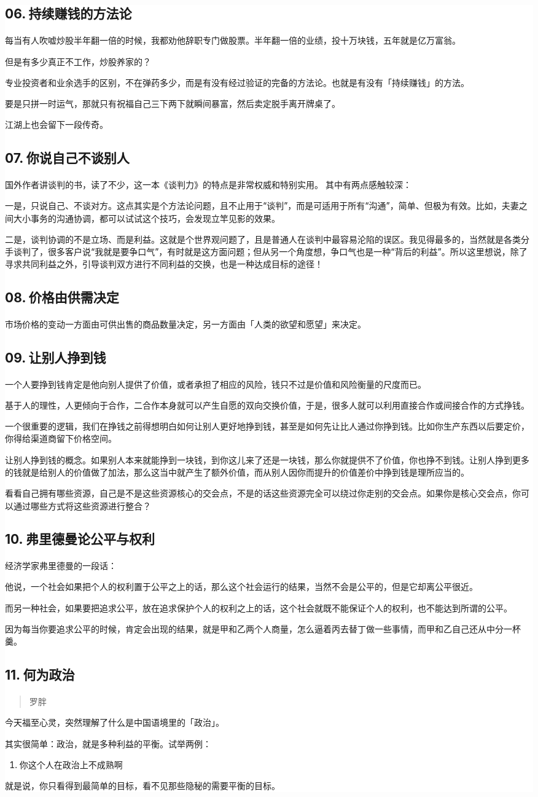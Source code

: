 ## 06. 持续赚钱的方法论
每当有人吹嘘炒股半年翻一倍的时候，我都劝他辞职专门做股票。半年翻一倍的业绩，投十万块钱，五年就是亿万富翁。

但是有多少真正不工作，炒股养家的？

专业投资者和业余选手的区别，不在弹药多少，而是有没有经过验证的完备的方法论。也就是有没有「持续赚钱」的方法。

要是只拼一时运气，那就只有祝福自己三下两下就瞬间暴富，然后卖定脱手离开牌桌了。

江湖上也会留下一段传奇。

## 07. 你说自己不谈别人
国外作者讲谈判的书，读了不少，这一本《谈判力》的特点是非常权威和特别实用。
其中有两点感触较深：

一是，只说自己、不谈对方。这点其实是个方法论问题，且不止用于“谈判”，而是可适用于所有“沟通”，简单、但极为有效。比如，夫妻之间大小事务的沟通协调，都可以试试这个技巧，会发现立竿见影的效果。

二是，谈判协调的不是立场、而是利益。这就是个世界观问题了，且是普通人在谈判中最容易沦陷的误区。我见得最多的，当然就是各类分手谈判了，很多客户说“我就是要争口气”，有时就是这方面问题；但从另一个角度想，争口气也是一种“背后的利益”。所以这里想说，除了寻求共同利益之外，引导谈判双方进行不同利益的交换，也是一种达成目标的途径！

## 08. 价格由供需决定
市场价格的变动一方面由可供出售的商品数量决定，另一方面由「人类的欲望和愿望」来决定。

## 09. 让别人挣到钱
一个人要挣到钱肯定是他向别人提供了价值，或者承担了相应的风险，钱只不过是价值和风险衡量的尺度而已。

基于人的理性，人更倾向于合作，二合作本身就可以产生自愿的双向交换价值，于是，很多人就可以利用直接合作或间接合作的方式挣钱。

一个很重要的逻辑，我们在挣钱之前得想明白如何让别人更好地挣到钱，甚至是如何先让比人通过你挣到钱。比如你生产东西以后要定价，你得给渠道商留下价格空间。

让别人挣到钱的概念。如果别人本来就能挣到一块钱，到你这儿来了还是一块钱，那么你就提供不了价值，你也挣不到钱。让别人挣到更多的钱就是给别人的价值做了加法，那么这当中就产生了额外价值，而从别人因你而提升的价值差价中挣到钱是理所应当的。

看看自己拥有哪些资源，自己是不是这些资源核心的交会点，不是的话这些资源完全可以绕过你走别的交会点。如果你是核心交会点，你可以通过哪些方式将这些资源进行整合？

## 10. 弗里德曼论公平与权利

经济学家弗里德曼的一段话：

他说，一个社会如果把个人的权利置于公平之上的话，那么这个社会运行的结果，当然不会是公平的，但是它却离公平很近。

而另一种社会，如果要把追求公平，放在追求保护个人的权利之上的话，这个社会就既不能保证个人的权利，也不能达到所谓的公平。

因为每当你要追求公平的时候，肯定会出现的结果，就是甲和乙两个人商量，怎么逼着丙去替丁做一些事情，而甲和乙自己还从中分一杯羹。

## 11. 何为政治
> 罗胖

今天福至心灵，突然理解了什么是中国语境里的「政治」。

其实很简单：政治，就是多种利益的平衡。试举两例：

1. 你这个人在政治上不成熟啊

就是说，你只看得到最简单的目标，看不见那些隐秘的需要平衡的目标。
